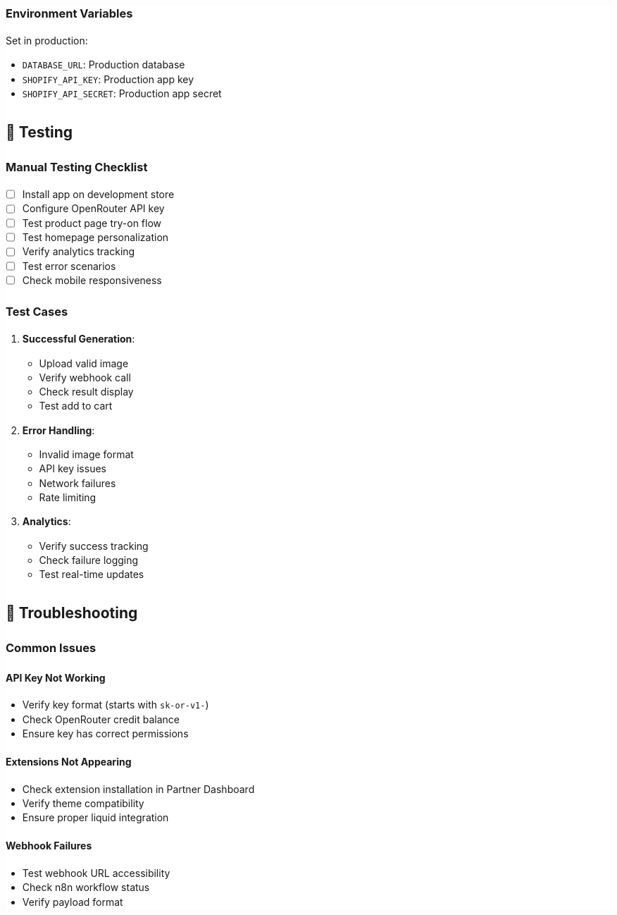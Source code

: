 ### Environment Variables
Set in production:
- `DATABASE_URL`: Production database
- `SHOPIFY_API_KEY`: Production app key
- `SHOPIFY_API_SECRET`: Production app secret

## 🧪 Testing

### Manual Testing Checklist
- [ ] Install app on development store
- [ ] Configure OpenRouter API key
- [ ] Test product page try-on flow
- [ ] Test homepage personalization
- [ ] Verify analytics tracking
- [ ] Test error scenarios
- [ ] Check mobile responsiveness

### Test Cases
1. **Successful Generation**:
   - Upload valid image
   - Verify webhook call
   - Check result display
   - Test add to cart

2. **Error Handling**:
   - Invalid image format
   - API key issues
   - Network failures
   - Rate limiting

3. **Analytics**:
   - Verify success tracking
   - Check failure logging
   - Test real-time updates

## 🐛 Troubleshooting

### Common Issues

#### API Key Not Working
- Verify key format (starts with `sk-or-v1-`)
- Check OpenRouter credit balance
- Ensure key has correct permissions

#### Extensions Not Appearing
- Check extension installation in Partner Dashboard
- Verify theme compatibility
- Ensure proper liquid integration

#### Webhook Failures
- Test webhook URL accessibility
- Check n8n workflow status
- Verify payload format
